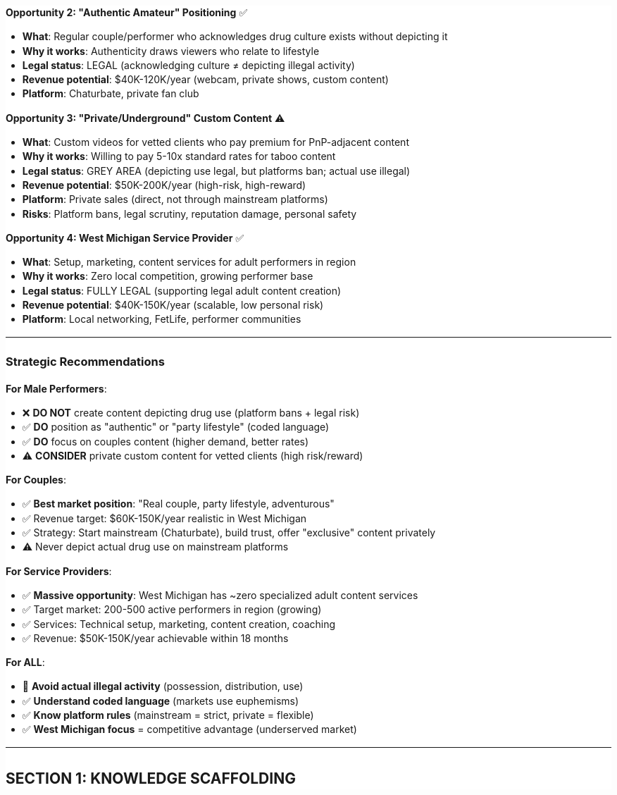**Opportunity 2: "Authentic Amateur" Positioning** ✅
- **What**: Regular couple/performer who acknowledges drug culture exists without depicting it
- **Why it works**: Authenticity draws viewers who relate to lifestyle
- **Legal status**: LEGAL (acknowledging culture ≠ depicting illegal activity)
- **Revenue potential**: $40K-120K/year (webcam, private shows, custom content)
- **Platform**: Chaturbate, private fan club

**Opportunity 3: "Private/Underground" Custom Content** ⚠️
- **What**: Custom videos for vetted clients who pay premium for PnP-adjacent content
- **Why it works**: Willing to pay 5-10x standard rates for taboo content
- **Legal status**: GREY AREA (depicting use legal, but platforms ban; actual use illegal)
- **Revenue potential**: $50K-200K/year (high-risk, high-reward)
- **Platform**: Private sales (direct, not through mainstream platforms)
- **Risks**: Platform bans, legal scrutiny, reputation damage, personal safety

**Opportunity 4: West Michigan Service Provider** ✅
- **What**: Setup, marketing, content services for adult performers in region
- **Why it works**: Zero local competition, growing performer base
- **Legal status**: FULLY LEGAL (supporting legal adult content creation)
- **Revenue potential**: $40K-150K/year (scalable, low personal risk)
- **Platform**: Local networking, FetLife, performer communities

---

### Strategic Recommendations

**For Male Performers**:
- ❌ **DO NOT** create content depicting drug use (platform bans + legal risk)
- ✅ **DO** position as "authentic" or "party lifestyle" (coded language)
- ✅ **DO** focus on couples content (higher demand, better rates)
- ⚠️ **CONSIDER** private custom content for vetted clients (high risk/reward)

**For Couples**:
- ✅ **Best market position**: "Real couple, party lifestyle, adventurous"
- ✅ Revenue target: $60K-150K/year realistic in West Michigan
- ✅ Strategy: Start mainstream (Chaturbate), build trust, offer "exclusive" content privately
- ⚠️ Never depict actual drug use on mainstream platforms

**For Service Providers**:
- ✅ **Massive opportunity**: West Michigan has ~zero specialized adult content services
- ✅ Target market: 200-500 active performers in region (growing)
- ✅ Services: Technical setup, marketing, content creation, coaching
- ✅ Revenue: $50K-150K/year achievable within 18 months

**For ALL**:
- 🚨 **Avoid actual illegal activity** (possession, distribution, use)
- ✅ **Understand coded language** (markets use euphemisms)
- ✅ **Know platform rules** (mainstream = strict, private = flexible)
- ✅ **West Michigan focus** = competitive advantage (underserved market)

---

## SECTION 1: KNOWLEDGE SCAFFOLDING
